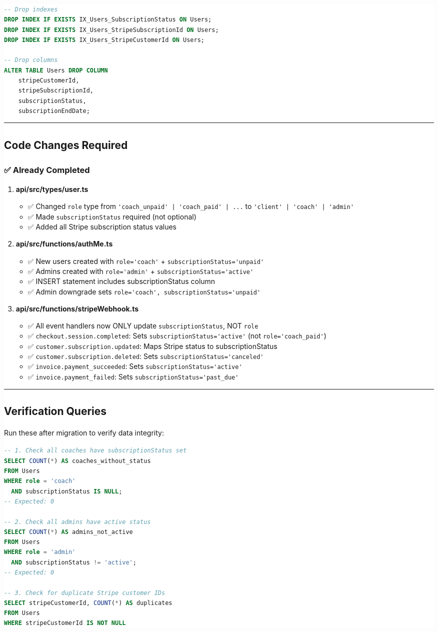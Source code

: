 ```sql
-- Drop indexes
DROP INDEX IF EXISTS IX_Users_SubscriptionStatus ON Users;
DROP INDEX IF EXISTS IX_Users_StripeSubscriptionId ON Users;
DROP INDEX IF EXISTS IX_Users_StripeCustomerId ON Users;

-- Drop columns
ALTER TABLE Users DROP COLUMN
    stripeCustomerId,
    stripeSubscriptionId,
    subscriptionStatus,
    subscriptionEndDate;
```

---

## Code Changes Required

### ✅ Already Completed

1. **api/src/types/user.ts**
   - ✅ Changed `role` type from `'coach_unpaid' | 'coach_paid' | ...` to `'client' | 'coach' | 'admin'`
   - ✅ Made `subscriptionStatus` required (not optional)
   - ✅ Added all Stripe subscription status values

2. **api/src/functions/authMe.ts**
   - ✅ New users created with `role='coach'` + `subscriptionStatus='unpaid'`
   - ✅ Admins created with `role='admin'` + `subscriptionStatus='active'`
   - ✅ INSERT statement includes subscriptionStatus column
   - ✅ Admin downgrade sets `role='coach', subscriptionStatus='unpaid'`

3. **api/src/functions/stripeWebhook.ts**
   - ✅ All event handlers now ONLY update `subscriptionStatus`, NOT `role`
   - ✅ `checkout.session.completed`: Sets `subscriptionStatus='active'` (not `role='coach_paid'`)
   - ✅ `customer.subscription.updated`: Maps Stripe status to subscriptionStatus
   - ✅ `customer.subscription.deleted`: Sets `subscriptionStatus='canceled'`
   - ✅ `invoice.payment_succeeded`: Sets `subscriptionStatus='active'`
   - ✅ `invoice.payment_failed`: Sets `subscriptionStatus='past_due'`

---

## Verification Queries

Run these after migration to verify data integrity:

```sql
-- 1. Check all coaches have subscriptionStatus set
SELECT COUNT(*) AS coaches_without_status
FROM Users
WHERE role = 'coach'
  AND subscriptionStatus IS NULL;
-- Expected: 0

-- 2. Check all admins have active status
SELECT COUNT(*) AS admins_not_active
FROM Users
WHERE role = 'admin'
  AND subscriptionStatus != 'active';
-- Expected: 0

-- 3. Check for duplicate Stripe customer IDs
SELECT stripeCustomerId, COUNT(*) AS duplicates
FROM Users
WHERE stripeCustomerId IS NOT NULL
```